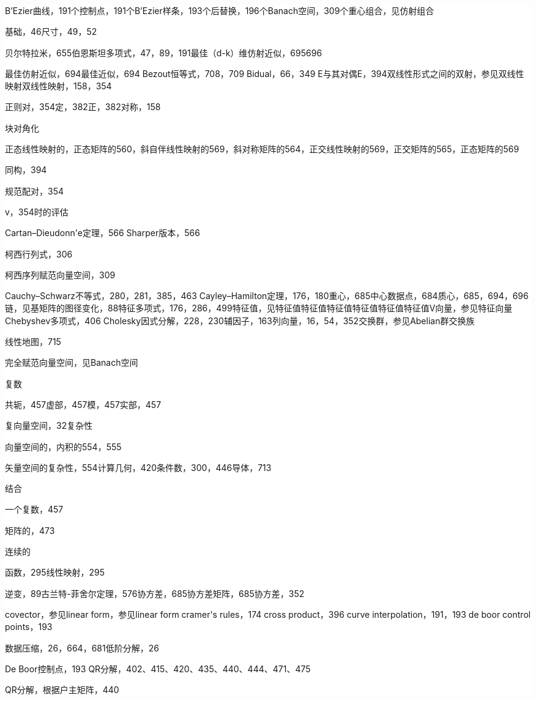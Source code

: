 B’Ezier曲线，191个控制点，191个B’Ezier样条，193个后替换，196个Banach空间，309个重心组合，见仿射组合

基础，46尺寸，49，52

贝尔特拉米，655伯恩斯坦多项式，47，89，191最佳（d-k）维仿射近似，695696

最佳仿射近似，694最佳近似，694 Bezout恒等式，708，709 Bidual，66，349 E与其对偶E，394双线性形式之间的双射，参见双线性映射双线性映射，158，354

正则对，354定，382正，382对称，158

块对角化

正态线性映射的，正态矩阵的560，斜自伴线性映射的569，斜对称矩阵的564，正交线性映射的569，正交矩阵的565，正态矩阵的569

同构，394

规范配对，354

v，354时的评估

Cartan–Dieudonn'e定理，566 Sharper版本，566

柯西行列式，306

柯西序列赋范向量空间，309

Cauchy–Schwarz不等式，280，281，385，463 Cayley–Hamilton定理，176，180重心，685中心数据点，684质心，685，694，696链，见基矩阵的图径变化，88特征多项式，176，286，499特征值，见特征值特征值特征值特征值特征值特征值V向量，参见特征向量Chebyshev多项式，406 Cholesky因式分解，228，230辅因子，163列向量，16，54，352交换群，参见Abelian群交换族

线性地图，715

完全赋范向量空间，见Banach空间

复数

共轭，457虚部，457模，457实部，457

复向量空间，32复杂性

向量空间的，内积的554，555

矢量空间的复杂性，554计算几何，420条件数，300，446导体，713

结合

一个复数，457

矩阵的，473

连续的

函数，295线性映射，295

逆变，89古兰特-菲舍尔定理，576协方差，685协方差矩阵，685协方差，352

covector，参见linear form，参见linear form cramer's rules，174 cross product，396 curve interpolation，191，193 de boor control points，193

数据压缩，26，664，681低阶分解，26

De Boor控制点，193 QR分解，402、415、420、435、440、444、471、475

QR分解，根据户主矩阵，440
